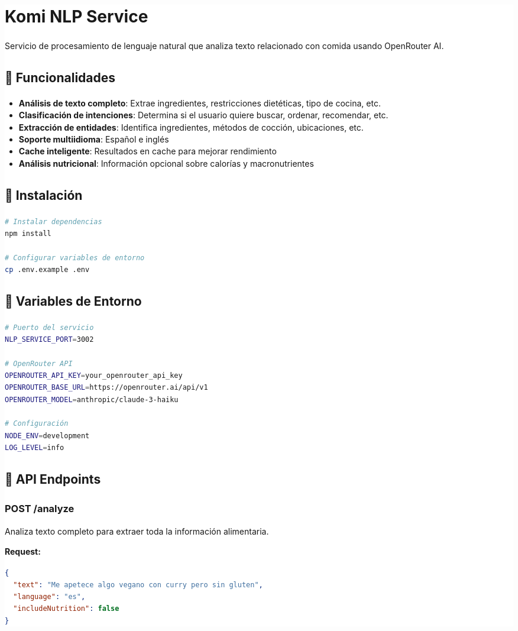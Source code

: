 # Komi NLP Service

Servicio de procesamiento de lenguaje natural que analiza texto relacionado con comida usando OpenRouter AI.

## 🧠 Funcionalidades

- **Análisis de texto completo**: Extrae ingredientes, restricciones dietéticas, tipo de cocina, etc.
- **Clasificación de intenciones**: Determina si el usuario quiere buscar, ordenar, recomendar, etc.
- **Extracción de entidades**: Identifica ingredientes, métodos de cocción, ubicaciones, etc.
- **Soporte multiidioma**: Español e inglés
- **Cache inteligente**: Resultados en cache para mejorar rendimiento
- **Análisis nutricional**: Información opcional sobre calorías y macronutrientes

## 🚀 Instalación

```bash
# Instalar dependencias
npm install

# Configurar variables de entorno
cp .env.example .env
```

## 🔧 Variables de Entorno

```bash
# Puerto del servicio
NLP_SERVICE_PORT=3002

# OpenRouter API
OPENROUTER_API_KEY=your_openrouter_api_key
OPENROUTER_BASE_URL=https://openrouter.ai/api/v1
OPENROUTER_MODEL=anthropic/claude-3-haiku

# Configuración
NODE_ENV=development
LOG_LEVEL=info
```

## 📡 API Endpoints

### POST /analyze
Analiza texto completo para extraer toda la información alimentaria.

**Request:**
```json
{
  "text": "Me apetece algo vegano con curry pero sin gluten",
  "language": "es",
  "includeNutrition": false
}
```
